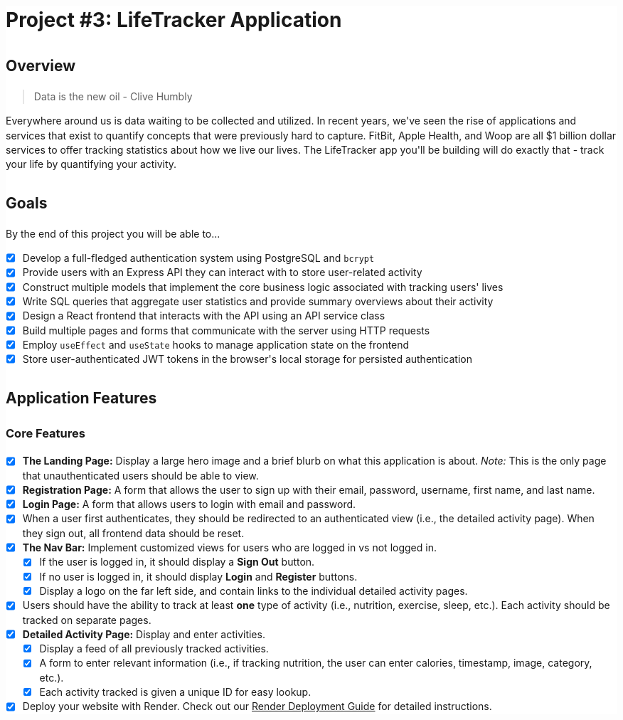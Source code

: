 # Project #3: LifeTracker Application

## Overview

> Data is the new oil - Clive Humbly

Everywhere around us is data waiting to be collected and utilized. In recent years, we've seen the rise of applications and services that exist to quantify concepts that were previously hard to capture. FitBit, Apple Health, and Woop are all $1 billion dollar services to offer tracking statistics about how we live our lives. The LifeTracker app you'll be building will do exactly that - track your life by quantifying your activity.

## Goals

By the end of this project you will be able to...

- [x] Develop a full-fledged authentication system using PostgreSQL and `bcrypt`
- [x] Provide users with an Express API they can interact with to store user-related activity
- [x] Construct multiple models that implement the core business logic associated with tracking users' lives
- [x] Write SQL queries that aggregate user statistics and provide summary overviews about their activity
- [x] Design a React frontend that interacts with the API using an API service class
- [x] Build multiple pages and forms that communicate with the server using HTTP requests
- [x] Employ `useEffect` and `useState` hooks to manage application state on the frontend
- [x] Store user-authenticated JWT tokens in the browser's local storage for persisted authentication

## Application Features

### Core Features

- [x] **The Landing Page:** Display a large hero image and a brief blurb on what this application is about. *Note:* This is the only page that unauthenticated users should be able to view.
- [x] **Registration Page:** A form that allows the user to sign up with their email, password, username, first name, and last name.
- [x] **Login Page:** A form that allows users to login with email and password.
- [x] When a user first authenticates, they should be redirected to an authenticated view (i.e., the detailed activity page). When they sign out, all frontend data should be reset.
- [x] **The Nav Bar:** Implement customized views for users who are logged in vs not logged in.
  - [x] If the user is logged in, it should display a **Sign Out** button.
  - [x] If no user is logged in, it should display **Login** and **Register** buttons.
  - [x] Display a logo on the far left side, and contain links to the individual detailed activity pages.
- [x] Users should have the ability to track at least **one** type of activity (i.e., nutrition, exercise, sleep, etc.). Each activity should be tracked on separate pages.
- [x] **Detailed Activity Page:** Display and enter activities.
  - [x] Display a feed of all previously tracked activities.
  - [x] A form to enter relevant information (i.e., if tracking nutrition, the user can enter calories, timestamp, image, category, etc.).
  - [x] Each activity tracked is given a unique ID for easy lookup.
- [x] Deploy your website with Render. Check out our [Render Deployment Guide](https://courses.codepath.org/snippets/site/render_deployment_guide) for detailed instructions.
